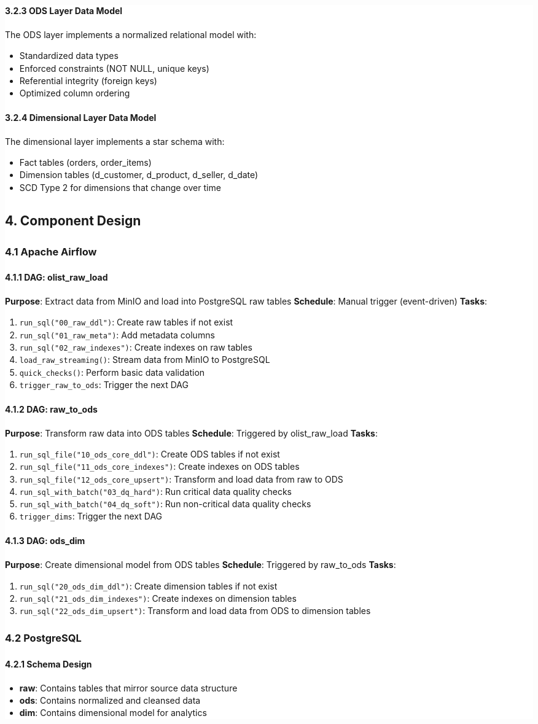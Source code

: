 #### 3.2.3 ODS Layer Data Model
The ODS layer implements a normalized relational model with:
- Standardized data types
- Enforced constraints (NOT NULL, unique keys)
- Referential integrity (foreign keys)
- Optimized column ordering

#### 3.2.4 Dimensional Layer Data Model
The dimensional layer implements a star schema with:
- Fact tables (orders, order_items)
- Dimension tables (d_customer, d_product, d_seller, d_date)
- SCD Type 2 for dimensions that change over time

## 4. Component Design

### 4.1 Apache Airflow

#### 4.1.1 DAG: olist_raw_load
**Purpose**: Extract data from MinIO and load into PostgreSQL raw tables
**Schedule**: Manual trigger (event-driven)
**Tasks**:
1. `run_sql("00_raw_ddl")`: Create raw tables if not exist
2. `run_sql("01_raw_meta")`: Add metadata columns
3. `run_sql("02_raw_indexes")`: Create indexes on raw tables
4. `load_raw_streaming()`: Stream data from MinIO to PostgreSQL
5. `quick_checks()`: Perform basic data validation
6. `trigger_raw_to_ods`: Trigger the next DAG

#### 4.1.2 DAG: raw_to_ods
**Purpose**: Transform raw data into ODS tables
**Schedule**: Triggered by olist_raw_load
**Tasks**:
1. `run_sql_file("10_ods_core_ddl")`: Create ODS tables if not exist
2. `run_sql_file("11_ods_core_indexes")`: Create indexes on ODS tables
3. `run_sql_file("12_ods_core_upsert")`: Transform and load data from raw to ODS
4. `run_sql_with_batch("03_dq_hard")`: Run critical data quality checks
5. `run_sql_with_batch("04_dq_soft")`: Run non-critical data quality checks
6. `trigger_dims`: Trigger the next DAG

#### 4.1.3 DAG: ods_dim
**Purpose**: Create dimensional model from ODS tables
**Schedule**: Triggered by raw_to_ods
**Tasks**:
1. `run_sql("20_ods_dim_ddl")`: Create dimension tables if not exist
2. `run_sql("21_ods_dim_indexes")`: Create indexes on dimension tables
3. `run_sql("22_ods_dim_upsert")`: Transform and load data from ODS to dimension tables

### 4.2 PostgreSQL

#### 4.2.1 Schema Design
- **raw**: Contains tables that mirror source data structure
- **ods**: Contains normalized and cleansed data
- **dim**: Contains dimensional model for analytics
